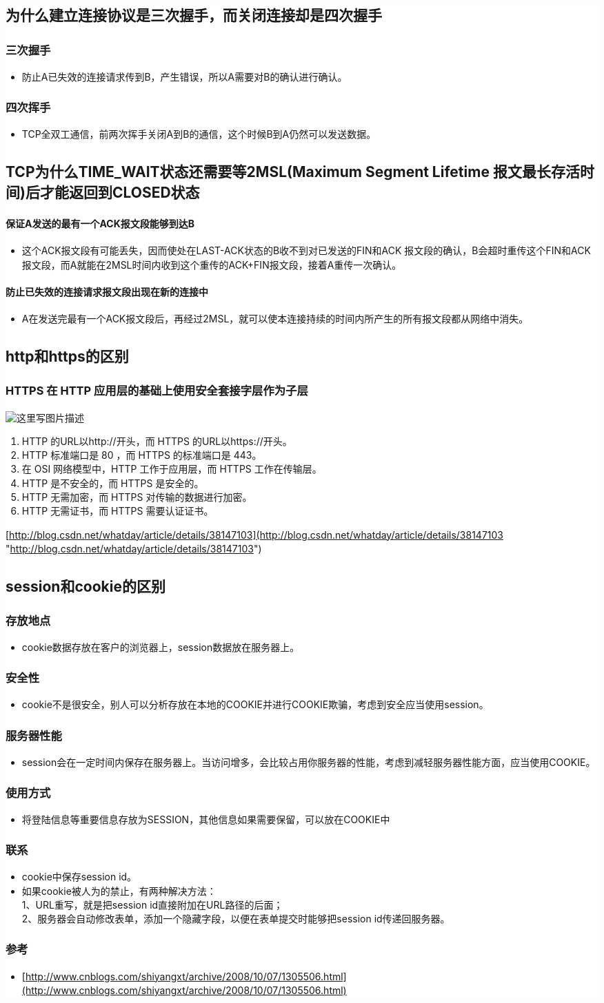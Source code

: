 ## 为什么建立连接协议是三次握手，而关闭连接却是四次握手 ##
### 三次握手 ###
- 防止A已失效的连接请求传到B，产生错误，所以A需要对B的确认进行确认。
### 四次挥手 ###
- TCP全双工通信，前两次挥手关闭A到B的通信，这个时候B到A仍然可以发送数据。

## TCP为什么TIME_WAIT状态还需要等2MSL(Maximum Segment Lifetime 报文最长存活时间)后才能返回到CLOSED状态 ##
#### 保证A发送的最有一个ACK报文段能够到达B ####
- 这个ACK报文段有可能丢失，因而使处在LAST-ACK状态的B收不到对已发送的FIN和ACK 报文段的确认，B会超时重传这个FIN和ACK报文段，而A就能在2MSL时间内收到这个重传的ACK+FIN报文段，接着A重传一次确认。
#### 防止已失效的连接请求报文段出现在新的连接中 ####
- A在发送完最有一个ACK报文段后，再经过2MSL，就可以使本连接持续的时间内所产生的所有报文段都从网络中消失。

## http和https的区别 ##
### HTTPS 在 HTTP 应用层的基础上使用安全套接字层作为子层 ###
![这里写图片描述](http://img.blog.csdn.net/20171108114608863?watermark/2/text/aHR0cDovL2Jsb2cuY3Nkbi5uZXQvcXFfNDAzNjk4Mjk=/font/5a6L5L2T/fontsize/400/fill/I0JBQkFCMA==/dissolve/70/gravity/SouthEast)

1. HTTP 的URL以http://开头，而 HTTPS 的URL以https://开头。
3. HTTP 标准端口是 80 ，而 HTTPS 的标准端口是 443。
4. 在 OSI 网络模型中，HTTP 工作于应用层，而 HTTPS 工作在传输层。
2. HTTP 是不安全的，而 HTTPS 是安全的。
5. HTTP 无需加密，而 HTTPS 对传输的数据进行加密。
6. HTTP 无需证书，而 HTTPS 需要认证证书。


[http://blog.csdn.net/whatday/article/details/38147103](http://blog.csdn.net/whatday/article/details/38147103 "http://blog.csdn.net/whatday/article/details/38147103")


## session和cookie的区别 ##
### 存放地点 ###
 - cookie数据存放在客户的浏览器上，session数据放在服务器上。
### 安全性 ###
 - cookie不是很安全，别人可以分析存放在本地的COOKIE并进行COOKIE欺骗，考虑到安全应当使用session。
### 服务器性能 ###
 - session会在一定时间内保存在服务器上。当访问增多，会比较占用你服务器的性能，考虑到减轻服务器性能方面，应当使用COOKIE。
### 使用方式 ###
 - 将登陆信息等重要信息存放为SESSION，其他信息如果需要保留，可以放在COOKIE中
### 联系 ###
- cookie中保存session id。
- 如果cookie被人为的禁止，有两种解决方法：<br>1、URL重写，就是把session id直接附加在URL路径的后面；<br>2、服务器会自动修改表单，添加一个隐藏字段，以便在表单提交时能够把session id传递回服务器。
### 参考 ###
- [http://www.cnblogs.com/shiyangxt/archive/2008/10/07/1305506.html](http://www.cnblogs.com/shiyangxt/archive/2008/10/07/1305506.html)
